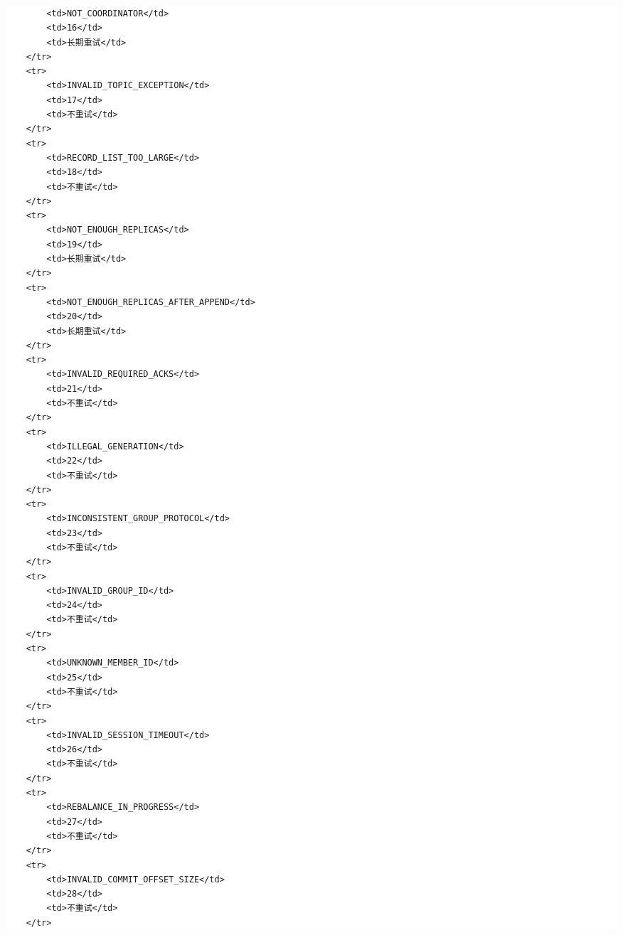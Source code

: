             <td>NOT_COORDINATOR</td>
            <td>16</td>
            <td>长期重试</td>
        </tr>
        <tr>
            <td>INVALID_TOPIC_EXCEPTION</td>
            <td>17</td>
            <td>不重试</td>
        </tr>
        <tr>
            <td>RECORD_LIST_TOO_LARGE</td>
            <td>18</td>
            <td>不重试</td>
        </tr>
        <tr>
            <td>NOT_ENOUGH_REPLICAS</td>
            <td>19</td>
            <td>长期重试</td>
        </tr>
        <tr>
            <td>NOT_ENOUGH_REPLICAS_AFTER_APPEND</td>
            <td>20</td>
            <td>长期重试</td>
        </tr>
        <tr>
            <td>INVALID_REQUIRED_ACKS</td>
            <td>21</td>
            <td>不重试</td>
        </tr>
        <tr>
            <td>ILLEGAL_GENERATION</td>
            <td>22</td>
            <td>不重试</td>
        </tr>
        <tr>
            <td>INCONSISTENT_GROUP_PROTOCOL</td>
            <td>23</td>
            <td>不重试</td>
        </tr>
        <tr>
            <td>INVALID_GROUP_ID</td>
            <td>24</td>
            <td>不重试</td>
        </tr>
        <tr>
            <td>UNKNOWN_MEMBER_ID</td>
            <td>25</td>
            <td>不重试</td>
        </tr>
        <tr>
            <td>INVALID_SESSION_TIMEOUT</td>
            <td>26</td>
            <td>不重试</td>
        </tr>
        <tr>
            <td>REBALANCE_IN_PROGRESS</td>
            <td>27</td>
            <td>不重试</td>
        </tr>
        <tr>
            <td>INVALID_COMMIT_OFFSET_SIZE</td>
            <td>28</td>
            <td>不重试</td>
        </tr>